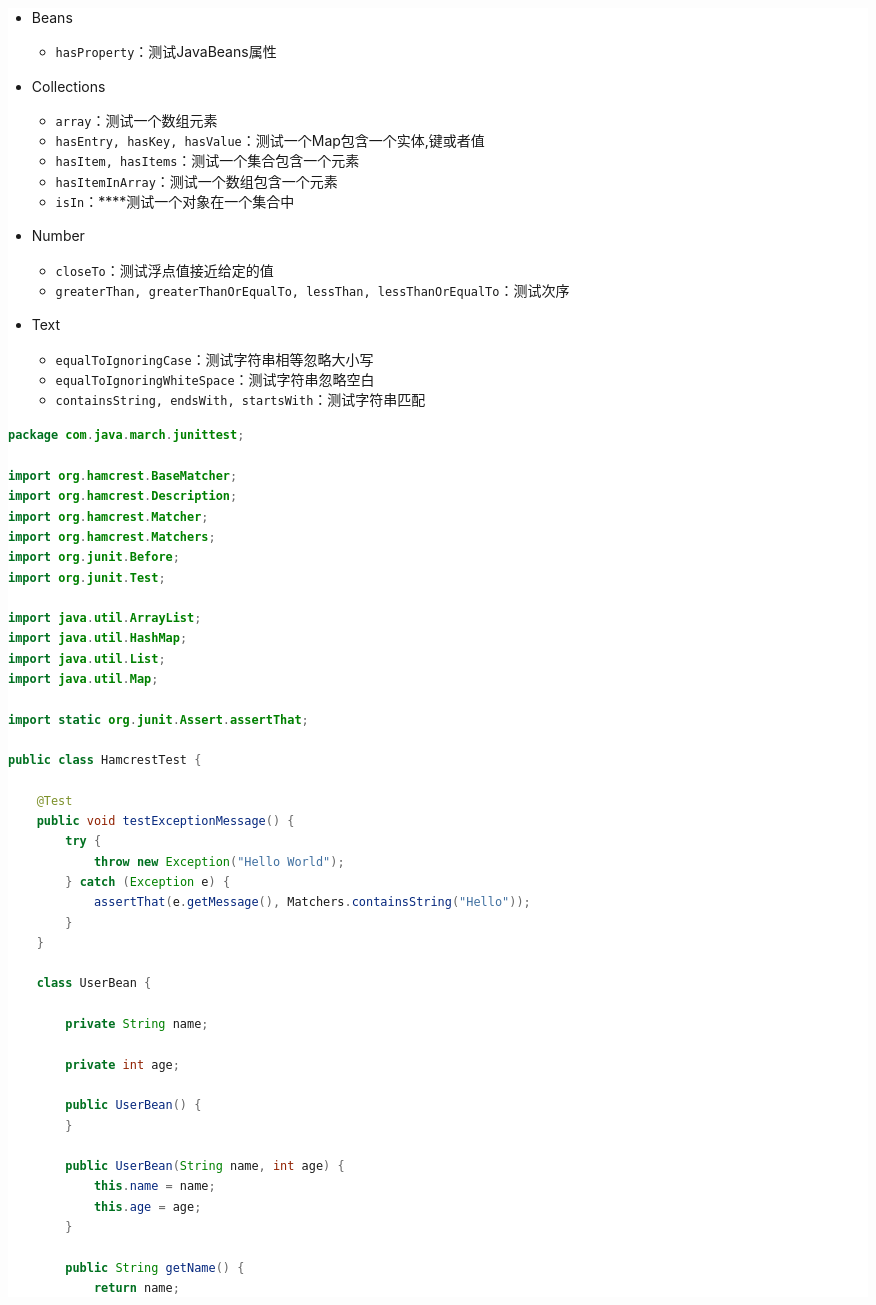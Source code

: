 - Beans

  - `hasProperty`：测试JavaBeans属性

- Collections

  - `array`：测试一个数组元素
  - `hasEntry, hasKey, hasValue`：测试一个Map包含一个实体,键或者值
  - `hasItem, hasItems`：测试一个集合包含一个元素
  - `hasItemInArray`：测试一个数组包含一个元素
  - `isIn`：****测试一个对象在一个集合中

- Number

  - `closeTo`：测试浮点值接近给定的值
  - `greaterThan, greaterThanOrEqualTo, lessThan, lessThanOrEqualTo`：测试次序

- Text

  - `equalToIgnoringCase`：测试字符串相等忽略大小写
  - `equalToIgnoringWhiteSpace`：测试字符串忽略空白
  - `containsString, endsWith, startsWith`：测试字符串匹配
  
```java
package com.java.march.junittest;

import org.hamcrest.BaseMatcher;
import org.hamcrest.Description;
import org.hamcrest.Matcher;
import org.hamcrest.Matchers;
import org.junit.Before;
import org.junit.Test;

import java.util.ArrayList;
import java.util.HashMap;
import java.util.List;
import java.util.Map;

import static org.junit.Assert.assertThat;

public class HamcrestTest {

    @Test
    public void testExceptionMessage() {
        try {
            throw new Exception("Hello World");
        } catch (Exception e) {
            assertThat(e.getMessage(), Matchers.containsString("Hello"));
        }
    }

    class UserBean {

        private String name;

        private int age;

        public UserBean() {
        }

        public UserBean(String name, int age) {
            this.name = name;
            this.age = age;
        }

        public String getName() {
            return name;
```